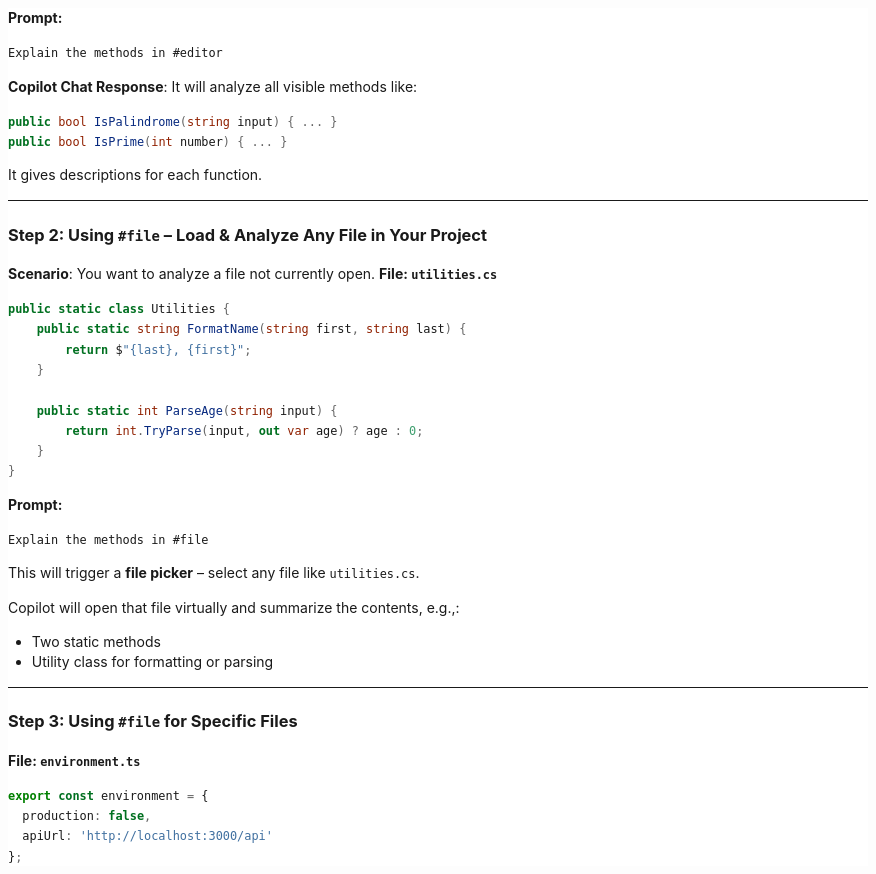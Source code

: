 ```csharp
```

**Prompt:**

```
Explain the methods in #editor
```

**Copilot Chat Response**:
It will analyze all visible methods like:

```csharp
public bool IsPalindrome(string input) { ... }
public bool IsPrime(int number) { ... }
```

It gives descriptions for each function.

---

### **Step 2: Using `#file` – Load & Analyze Any File in Your Project**

**Scenario**: You want to analyze a file not currently open.
**File: `utilities.cs`**

```csharp
public static class Utilities {
    public static string FormatName(string first, string last) {
        return $"{last}, {first}";
    }

    public static int ParseAge(string input) {
        return int.TryParse(input, out var age) ? age : 0;
    }
}
```

**Prompt:**

```
Explain the methods in #file
```

This will trigger a **file picker** – select any file like `utilities.cs`.

Copilot will open that file virtually and summarize the contents, e.g.,:

* Two static methods
* Utility class for formatting or parsing

---

### **Step 3: Using `#file` for Specific Files**

**File: `environment.ts`**

```ts
export const environment = {
  production: false,
  apiUrl: 'http://localhost:3000/api'
};
```
